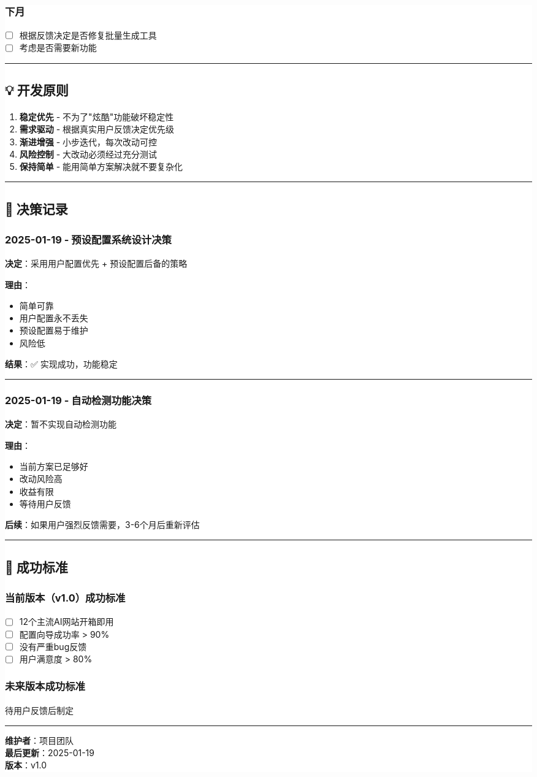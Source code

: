 ### 下月
- [ ] 根据反馈决定是否修复批量生成工具
- [ ] 考虑是否需要新功能

---

## 💡 开发原则

1. **稳定优先** - 不为了"炫酷"功能破坏稳定性
2. **需求驱动** - 根据真实用户反馈决定优先级
3. **渐进增强** - 小步迭代，每次改动可控
4. **风险控制** - 大改动必须经过充分测试
5. **保持简单** - 能用简单方案解决就不要复杂化

---

## 📝 决策记录

### 2025-01-19 - 预设配置系统设计决策

**决定**：采用用户配置优先 + 预设配置后备的策略

**理由**：
- 简单可靠
- 用户配置永不丢失
- 预设配置易于维护
- 风险低

**结果**：✅ 实现成功，功能稳定

---

### 2025-01-19 - 自动检测功能决策

**决定**：暂不实现自动检测功能

**理由**：
- 当前方案已足够好
- 改动风险高
- 收益有限
- 等待用户反馈

**后续**：如果用户强烈反馈需要，3-6个月后重新评估

---

## 🎯 成功标准

### 当前版本（v1.0）成功标准

- [ ] 12个主流AI网站开箱即用
- [ ] 配置向导成功率 > 90%
- [ ] 没有严重bug反馈
- [ ] 用户满意度 > 80%

### 未来版本成功标准

待用户反馈后制定

---

**维护者**：项目团队  
**最后更新**：2025-01-19  
**版本**：v1.0


